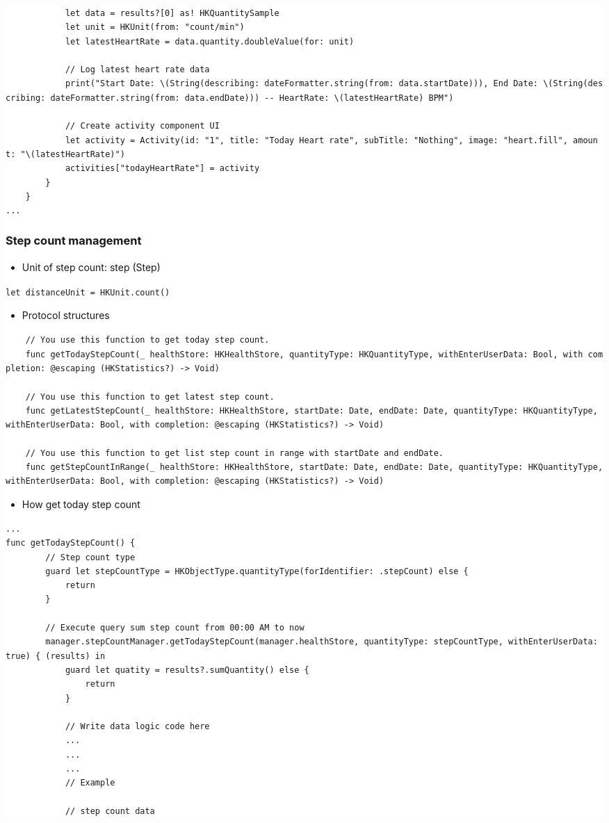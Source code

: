 ```
            let data = results?[0] as! HKQuantitySample
            let unit = HKUnit(from: "count/min")
            let latestHeartRate = data.quantity.doubleValue(for: unit)

            // Log latest heart rate data
            print("Start Date: \(String(describing: dateFormatter.string(from: data.startDate))), End Date: \(String(describing: dateFormatter.string(from: data.endDate))) -- HeartRate: \(latestHeartRate) BPM")

            // Create activity component UI
            let activity = Activity(id: "1", title: "Today Heart rate", subTitle: "Nothing", image: "heart.fill", amount: "\(latestHeartRate)")
            activities["todayHeartRate"] = activity
        }
    }
...
```

### Step count management

- Unit of step count: step (Step)

```
let distanceUnit = HKUnit.count()
```

- Protocol structures

```
    // You use this function to get today step count.
    func getTodayStepCount(_ healthStore: HKHealthStore, quantityType: HKQuantityType, withEnterUserData: Bool, with completion: @escaping (HKStatistics?) -> Void)
    
    // You use this function to get latest step count.
    func getLatestStepCount(_ healthStore: HKHealthStore, startDate: Date, endDate: Date, quantityType: HKQuantityType, withEnterUserData: Bool, with completion: @escaping (HKStatistics?) -> Void)
    
    // You use this function to get list step count in range with startDate and endDate.
    func getStepCountInRange(_ healthStore: HKHealthStore, startDate: Date, endDate: Date, quantityType: HKQuantityType, withEnterUserData: Bool, with completion: @escaping (HKStatistics?) -> Void)
```

- How get today step count

```
...
func getTodayStepCount() {
        // Step count type
        guard let stepCountType = HKObjectType.quantityType(forIdentifier: .stepCount) else {
            return
        }
       
        // Execute query sum step count from 00:00 AM to now
        manager.stepCountManager.getTodayStepCount(manager.healthStore, quantityType: stepCountType, withEnterUserData: true) { (results) in
            guard let quatity = results?.sumQuantity() else {
                return
            }

            // Write data logic code here
            ...
            ...
            ...
            // Example
            
            // step count data
```